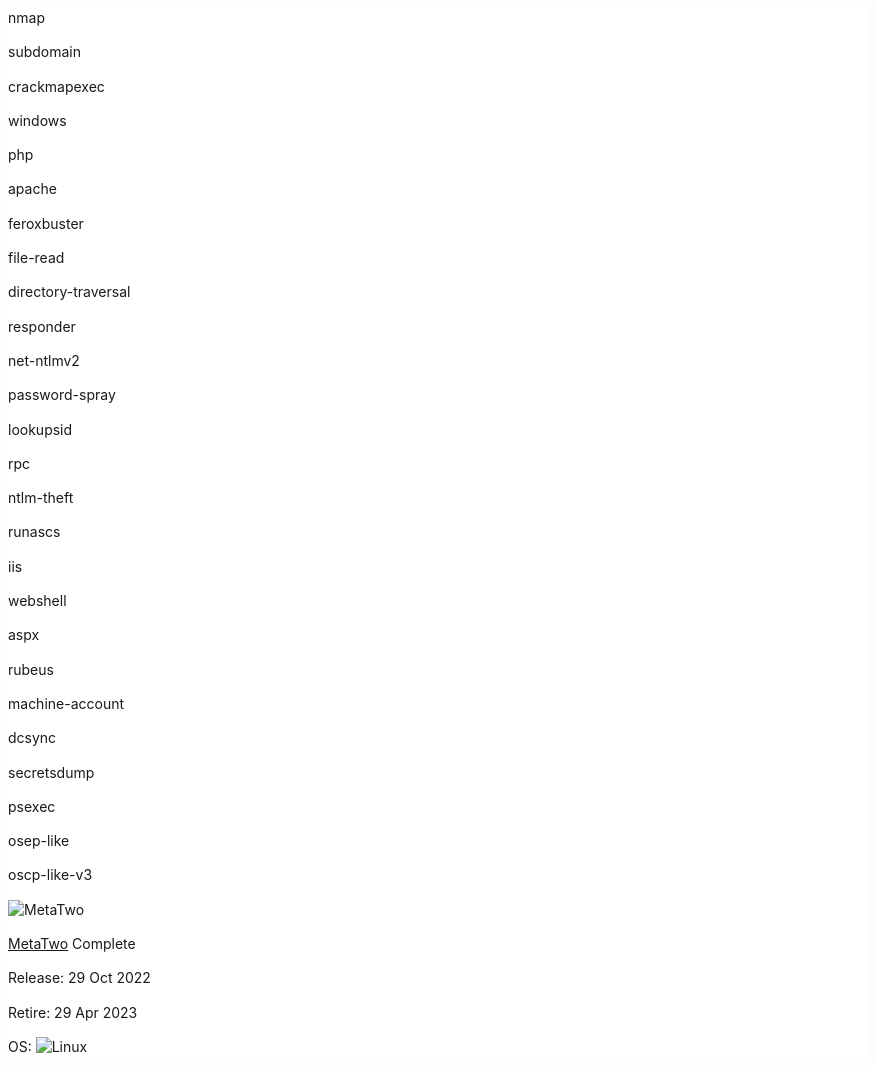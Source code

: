 nmap

subdomain

crackmapexec

windows

php

apache

feroxbuster

file-read

directory-traversal

responder

net-ntlmv2

password-spray

lookupsid

rpc

ntlm-theft

runascs

iis

webshell

aspx

rubeus

machine-account

dcsync

secretsdump

psexec

osep-like

oscp-like-v3

![MetaTwo](/icons/box-metatwo.png)

[MetaTwo](/2023/04/29/htb-metatwo.html) Complete

Release:
29 Oct 2022

Retire:
29 Apr 2023

OS:
![Linux](/icons/linux.png)
